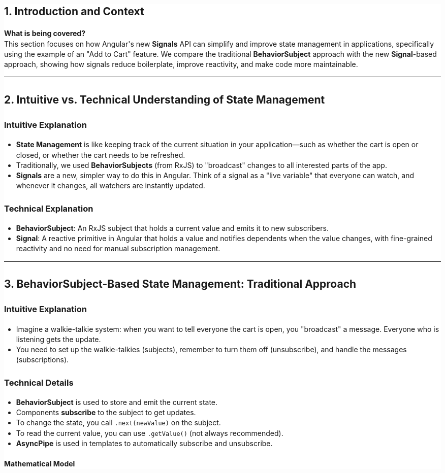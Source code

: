
## 1. Introduction and Context

**What is being covered?**  
This section focuses on how Angular's new **Signals** API can simplify and improve state management in applications, specifically using the example of an "Add to Cart" feature. We compare the traditional **BehaviorSubject** approach with the new **Signal**-based approach, showing how signals reduce boilerplate, improve reactivity, and make code more maintainable.

---

## 2. Intuitive vs. Technical Understanding of State Management

### Intuitive Explanation

- **State Management** is like keeping track of the current situation in your application—such as whether the cart is open or closed, or whether the cart needs to be refreshed.
- Traditionally, we used **BehaviorSubjects** (from RxJS) to "broadcast" changes to all interested parts of the app.
- **Signals** are a new, simpler way to do this in Angular. Think of a signal as a "live variable" that everyone can watch, and whenever it changes, all watchers are instantly updated.

### Technical Explanation

- **BehaviorSubject**: An RxJS subject that holds a current value and emits it to new subscribers.
- **Signal**: A reactive primitive in Angular that holds a value and notifies dependents when the value changes, with fine-grained reactivity and no need for manual subscription management.

---

## 3. BehaviorSubject-Based State Management: Traditional Approach

### Intuitive Explanation

- Imagine a walkie-talkie system: when you want to tell everyone the cart is open, you "broadcast" a message. Everyone who is listening gets the update.
- You need to set up the walkie-talkies (subjects), remember to turn them off (unsubscribe), and handle the messages (subscriptions).

### Technical Details

- **BehaviorSubject** is used to store and emit the current state.
- Components **subscribe** to the subject to get updates.
- To change the state, you call `.next(newValue)` on the subject.
- To read the current value, you can use `.getValue()` (not always recommended).
- **AsyncPipe** is used in templates to automatically subscribe and unsubscribe.

#### Mathematical Model
